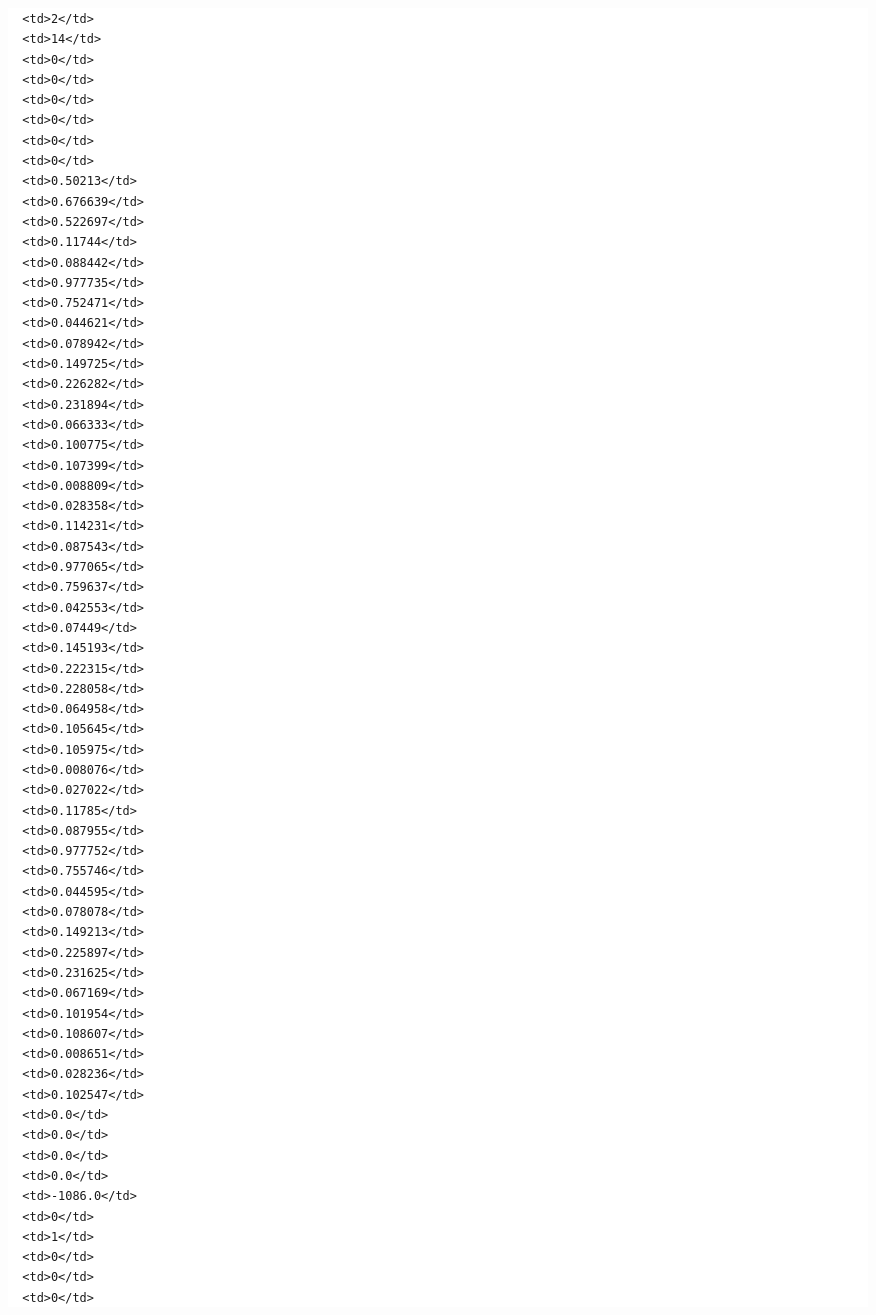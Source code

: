       <td>2</td>
      <td>14</td>
      <td>0</td>
      <td>0</td>
      <td>0</td>
      <td>0</td>
      <td>0</td>
      <td>0</td>
      <td>0.50213</td>
      <td>0.676639</td>
      <td>0.522697</td>
      <td>0.11744</td>
      <td>0.088442</td>
      <td>0.977735</td>
      <td>0.752471</td>
      <td>0.044621</td>
      <td>0.078942</td>
      <td>0.149725</td>
      <td>0.226282</td>
      <td>0.231894</td>
      <td>0.066333</td>
      <td>0.100775</td>
      <td>0.107399</td>
      <td>0.008809</td>
      <td>0.028358</td>
      <td>0.114231</td>
      <td>0.087543</td>
      <td>0.977065</td>
      <td>0.759637</td>
      <td>0.042553</td>
      <td>0.07449</td>
      <td>0.145193</td>
      <td>0.222315</td>
      <td>0.228058</td>
      <td>0.064958</td>
      <td>0.105645</td>
      <td>0.105975</td>
      <td>0.008076</td>
      <td>0.027022</td>
      <td>0.11785</td>
      <td>0.087955</td>
      <td>0.977752</td>
      <td>0.755746</td>
      <td>0.044595</td>
      <td>0.078078</td>
      <td>0.149213</td>
      <td>0.225897</td>
      <td>0.231625</td>
      <td>0.067169</td>
      <td>0.101954</td>
      <td>0.108607</td>
      <td>0.008651</td>
      <td>0.028236</td>
      <td>0.102547</td>
      <td>0.0</td>
      <td>0.0</td>
      <td>0.0</td>
      <td>0.0</td>
      <td>-1086.0</td>
      <td>0</td>
      <td>1</td>
      <td>0</td>
      <td>0</td>
      <td>0</td>